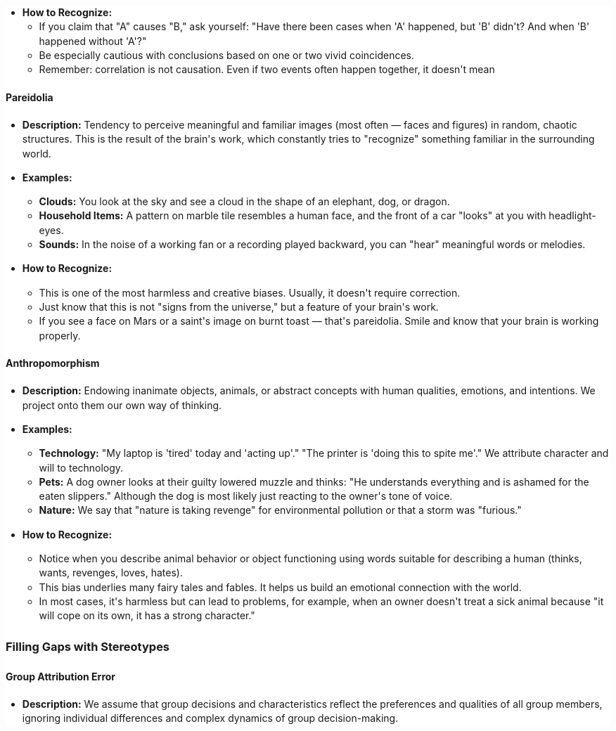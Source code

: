 - **How to Recognize:**
  - If you claim that "A" causes "B," ask yourself: "Have there been cases when 'A' happened, but 'B' didn't? And when 'B' happened without 'A'?"
  - Be especially cautious with conclusions based on one or two vivid coincidences.
  - Remember: correlation is not causation. Even if two events often happen together, it doesn't mean

#### **Pareidolia**

- **Description:** Tendency to perceive meaningful and familiar images (most often — faces and figures) in random, chaotic structures. This is the result of the brain's work, which constantly tries to "recognize" something familiar in the surrounding world.

- **Examples:**
  - **Clouds:** You look at the sky and see a cloud in the shape of an elephant, dog, or dragon.
  - **Household Items:** A pattern on marble tile resembles a human face, and the front of a car "looks" at you with headlight-eyes.
  - **Sounds:** In the noise of a working fan or a recording played backward, you can "hear" meaningful words or melodies.

- **How to Recognize:**
  - This is one of the most harmless and creative biases. Usually, it doesn't require correction.
  - Just know that this is not "signs from the universe," but a feature of your brain's work.
  - If you see a face on Mars or a saint's image on burnt toast — that's pareidolia. Smile and know that your brain is working properly.


#### **Anthropomorphism**

- **Description:** Endowing inanimate objects, animals, or abstract concepts with human qualities, emotions, and intentions. We project onto them our own way of thinking.

- **Examples:**
  - **Technology:** "My laptop is 'tired' today and 'acting up'." "The printer is 'doing this to spite me'." We attribute character and will to technology.
  - **Pets:** A dog owner looks at their guilty lowered muzzle and thinks: "He understands everything and is ashamed for the eaten slippers." Although the dog is most likely just reacting to the owner's tone of voice.
  - **Nature:** We say that "nature is taking revenge" for environmental pollution or that a storm was "furious."

- **How to Recognize:**
  - Notice when you describe animal behavior or object functioning using words suitable for describing a human (thinks, wants, revenges, loves, hates).
  - This bias underlies many fairy tales and fables. It helps us build an emotional connection with the world.
  - In most cases, it's harmless but can lead to problems, for example, when an owner doesn't treat a sick animal because "it will cope on its own, it has a strong character."

### Filling Gaps with Stereotypes

#### **Group Attribution Error**

- **Description:** We assume that group decisions and characteristics reflect the preferences and qualities of all group members, ignoring individual differences and complex dynamics of group decision-making.
